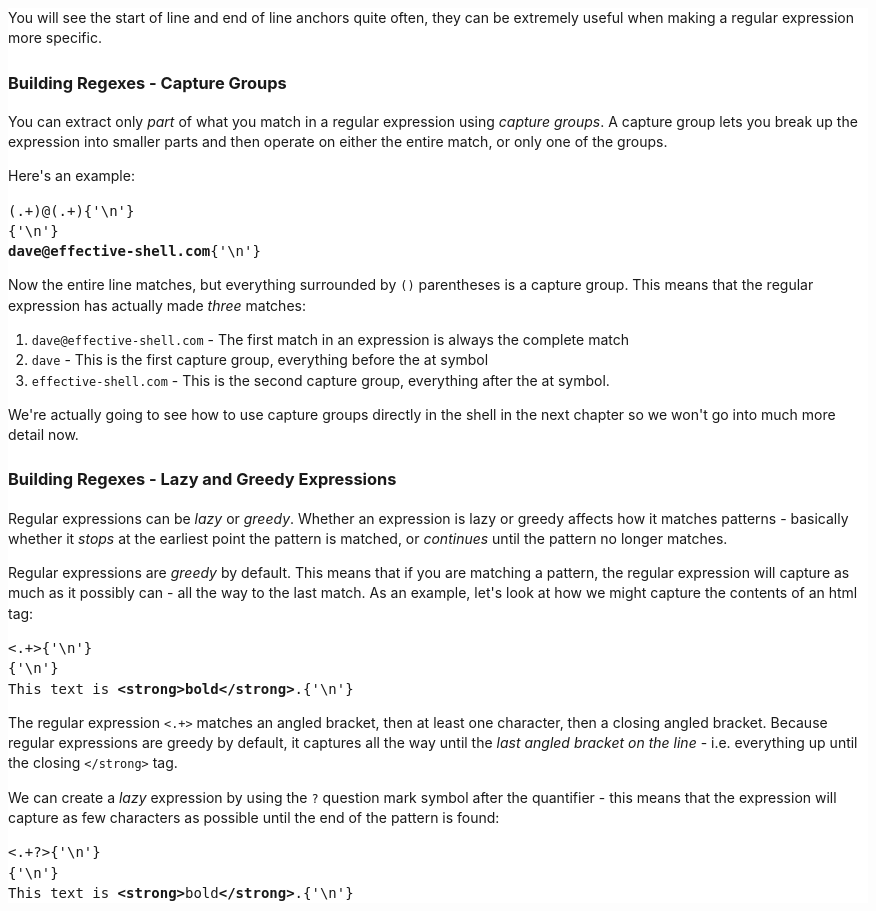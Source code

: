 You will see the start of line and end of line anchors quite often, they can be extremely useful when making a regular expression more specific.

### Building Regexes - Capture Groups

You can extract only _part_ of what you match in a regular expression using _capture groups_. A capture group lets you break up the expression into smaller parts and then operate on either the entire match, or only one of the groups.

Here's an example:

<pre>
(.+)@(.+){'\n'}
{'\n'}
<strong>dave@effective-shell.com</strong>{'\n'}
</pre>

Now the entire line matches, but everything surrounded by `()` parentheses is a capture group. This means that the regular expression has actually made _three_ matches:

1. `dave@effective-shell.com` - The first match in an expression is always the complete match
2. `dave` - This is the first capture group, everything before the at symbol
3. `effective-shell.com` - This is the second capture group, everything after the at symbol.

We're actually going to see how to use capture groups directly in the shell in the next chapter so we won't go into much more detail now.

### Building Regexes - Lazy and Greedy Expressions

Regular expressions can be _lazy_ or _greedy_. Whether an expression is lazy or greedy affects how it matches patterns - basically whether it _stops_ at the earliest point the pattern is matched, or _continues_ until the pattern no longer matches.

Regular expressions are _greedy_ by default. This means that if you are matching a pattern, the regular expression will capture as much as it possibly can - all the way to the last match. As an example, let's look at how we might capture the contents of an html tag:

<pre>
&lt;.+&gt;{'\n'}
{'\n'}
This text is <strong>&lt;strong&gt;bold&lt;/strong&gt;</strong>.{'\n'}
</pre>

The regular expression `<.+>` matches an angled bracket, then at least one character, then a closing angled bracket. Because regular expressions are greedy by default, it captures all the way until the _last angled bracket on the line_ - i.e. everything up until the closing `</strong>` tag.

We can create a _lazy_ expression by using the `?` question mark symbol after the quantifier - this means that the expression will capture as few characters as possible until the end of the pattern is found:

<pre>
&lt;.+?&gt;{'\n'}
{'\n'}
This text is <strong>&lt;strong&gt;</strong>bold<strong>&lt;/strong&gt;</strong>.{'\n'}
</pre>
